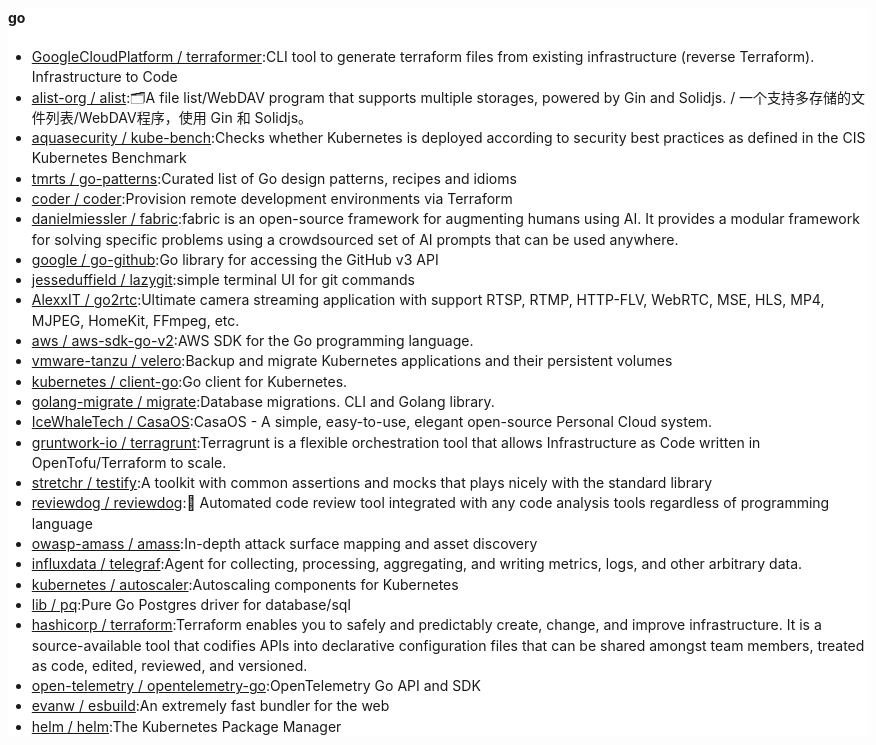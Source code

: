 #### go
* [GoogleCloudPlatform / terraformer](https://github.com/GoogleCloudPlatform/terraformer):CLI tool to generate terraform files from existing infrastructure (reverse Terraform). Infrastructure to Code
* [alist-org / alist](https://github.com/alist-org/alist):🗂️A file list/WebDAV program that supports multiple storages, powered by Gin and Solidjs. / 一个支持多存储的文件列表/WebDAV程序，使用 Gin 和 Solidjs。
* [aquasecurity / kube-bench](https://github.com/aquasecurity/kube-bench):Checks whether Kubernetes is deployed according to security best practices as defined in the CIS Kubernetes Benchmark
* [tmrts / go-patterns](https://github.com/tmrts/go-patterns):Curated list of Go design patterns, recipes and idioms
* [coder / coder](https://github.com/coder/coder):Provision remote development environments via Terraform
* [danielmiessler / fabric](https://github.com/danielmiessler/fabric):fabric is an open-source framework for augmenting humans using AI. It provides a modular framework for solving specific problems using a crowdsourced set of AI prompts that can be used anywhere.
* [google / go-github](https://github.com/google/go-github):Go library for accessing the GitHub v3 API
* [jesseduffield / lazygit](https://github.com/jesseduffield/lazygit):simple terminal UI for git commands
* [AlexxIT / go2rtc](https://github.com/AlexxIT/go2rtc):Ultimate camera streaming application with support RTSP, RTMP, HTTP-FLV, WebRTC, MSE, HLS, MP4, MJPEG, HomeKit, FFmpeg, etc.
* [aws / aws-sdk-go-v2](https://github.com/aws/aws-sdk-go-v2):AWS SDK for the Go programming language.
* [vmware-tanzu / velero](https://github.com/vmware-tanzu/velero):Backup and migrate Kubernetes applications and their persistent volumes
* [kubernetes / client-go](https://github.com/kubernetes/client-go):Go client for Kubernetes.
* [golang-migrate / migrate](https://github.com/golang-migrate/migrate):Database migrations. CLI and Golang library.
* [IceWhaleTech / CasaOS](https://github.com/IceWhaleTech/CasaOS):CasaOS - A simple, easy-to-use, elegant open-source Personal Cloud system.
* [gruntwork-io / terragrunt](https://github.com/gruntwork-io/terragrunt):Terragrunt is a flexible orchestration tool that allows Infrastructure as Code written in OpenTofu/Terraform to scale.
* [stretchr / testify](https://github.com/stretchr/testify):A toolkit with common assertions and mocks that plays nicely with the standard library
* [reviewdog / reviewdog](https://github.com/reviewdog/reviewdog):🐶 Automated code review tool integrated with any code analysis tools regardless of programming language
* [owasp-amass / amass](https://github.com/owasp-amass/amass):In-depth attack surface mapping and asset discovery
* [influxdata / telegraf](https://github.com/influxdata/telegraf):Agent for collecting, processing, aggregating, and writing metrics, logs, and other arbitrary data.
* [kubernetes / autoscaler](https://github.com/kubernetes/autoscaler):Autoscaling components for Kubernetes
* [lib / pq](https://github.com/lib/pq):Pure Go Postgres driver for database/sql
* [hashicorp / terraform](https://github.com/hashicorp/terraform):Terraform enables you to safely and predictably create, change, and improve infrastructure. It is a source-available tool that codifies APIs into declarative configuration files that can be shared amongst team members, treated as code, edited, reviewed, and versioned.
* [open-telemetry / opentelemetry-go](https://github.com/open-telemetry/opentelemetry-go):OpenTelemetry Go API and SDK
* [evanw / esbuild](https://github.com/evanw/esbuild):An extremely fast bundler for the web
* [helm / helm](https://github.com/helm/helm):The Kubernetes Package Manager
